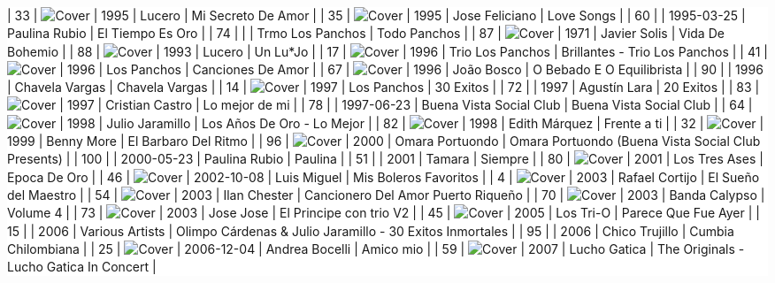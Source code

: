| 33 | ![Cover](https://i.discogs.com/pM6gYYQwZCMRmZ9QL3DsTYpXwk2UyYKeM8xv-QiJv6A/rs:fit/g:sm/q:40/h:150/w:150/czM6Ly9kaXNjb2dz/LWRhdGFiYXNlLWlt/YWdlcy9SLTEyMjkx/MzQ5LTE1MzIyODA3/MDctODk5OS5qcGVn.jpeg) | 1995 | Lucero | Mi Secreto De Amor |
| 35 | ![Cover](https://i.discogs.com/q8GNJG_f7s_SfZkLuOBbSaDwWLFIOCiGG1eNjwMmPiE/rs:fit/g:sm/q:40/h:150/w:150/czM6Ly9kaXNjb2dz/LWRhdGFiYXNlLWlt/YWdlcy9SLTEwNDk5/ODUwLTE0OTg3MTY2/MzItNTgwNy5qcGVn.jpeg) | 1995 | Jose Feliciano | Love Songs |
| 60 |  | 1995-03-25 | Paulina Rubio | El Tiempo Es Oro |
| 74 |  |  | Trmo Los Panchos | Todo Panchos |
| 87 | ![Cover](https://i.discogs.com/HJn4Hq68R9LPuGC0uhfjtgxhv5dImJdylzJ4tFUkdjI/rs:fit/g:sm/q:40/h:150/w:150/czM6Ly9kaXNjb2dz/LWRhdGFiYXNlLWlt/YWdlcy9SLTU2Njkz/OTMtMTM5OTQ2MzA3/MC01Njc0LmpwZWc.jpeg) | 1971 | Javier Solis | Vida De Bohemio |
| 88 | ![Cover](https://i.discogs.com/MabNPUCAEOKEoUv2iyi9tsi9VIYecw1m1DsFvmbMwJU/rs:fit/g:sm/q:40/h:150/w:150/czM6Ly9kaXNjb2dz/LWRhdGFiYXNlLWlt/YWdlcy9SLTYwNDY1/NzEtMTU4MTAzMTk0/MS04NDEwLmpwZWc.jpeg) | 1993 | Lucero | Un Lu*Jo |
| 17 | ![Cover](https://i.discogs.com/D1WI22zFUkjBbnjCDjj3fLAyNe_Q-rSfFNgJ9E6wzaM/rs:fit/g:sm/q:40/h:150/w:150/czM6Ly9kaXNjb2dz/LWRhdGFiYXNlLWlt/YWdlcy9SLTE5MjE0/OTE0LTE2MjQyOTM1/MjUtNDY0NS5qcGVn.jpeg) | 1996 | Trio Los Panchos | Brillantes - Trio Los Panchos |
| 41 | ![Cover](https://i.discogs.com/jzxDWoJfzNubv837NolxWoi-pVnkR5OW9auPV56VSVs/rs:fit/g:sm/q:40/h:150/w:150/czM6Ly9kaXNjb2dz/LWRhdGFiYXNlLWlt/YWdlcy9SLTE5ODI5/NjUwLTE2Mjg3MjQ4/NzItMjMxOC5qcGVn.jpeg) | 1996 | Los Panchos | Canciones De Amor |
| 67 | ![Cover](https://i.discogs.com/84ebH79i5MemNMj6aVMm4ebtg_85KZCtTDioY6eVqIw/rs:fit/g:sm/q:40/h:150/w:150/czM6Ly9kaXNjb2dz/LWRhdGFiYXNlLWlt/YWdlcy9SLTIzOTA0/MjgtMTI4MTI3MjU5/My5qcGVn.jpeg) | 1996 | João Bosco | O Bebado E O Equilibrista |
| 90 |  | 1996 | Chavela Vargas | Chavela Vargas |
| 14 | ![Cover](https://i.discogs.com/2rP7Y9I_7u1Zcx3Sj9wfpn8gnqSBlo0oA4AhzYBajLY/rs:fit/g:sm/q:40/h:150/w:150/czM6Ly9kaXNjb2dz/LWRhdGFiYXNlLWlt/YWdlcy9SLTczMTY5/NTYtMTQzODcyNjQx/Ny01MTQyLmpwZWc.jpeg) | 1997 | Los Panchos | 30 Exitos |
| 72 |  | 1997 | Agustín Lara | 20 Exitos |
| 83 | ![Cover](https://i.discogs.com/0I3ob5WHR678IDVitHqilatMSXrOV7eel7kR0FGesIc/rs:fit/g:sm/q:40/h:150/w:150/czM6Ly9kaXNjb2dz/LWRhdGFiYXNlLWlt/YWdlcy9SLTEzODc0/ODMxLTE1NjMwNjYy/OTgtMzY2Ni5qcGVn.jpeg) | 1997 | Cristian Castro | Lo mejor de mi |
| 78 |  | 1997-06-23 | Buena Vista Social Club | Buena Vista Social Club |
| 64 | ![Cover](https://i.discogs.com/aQZgBsp6wCeTyh_FIfy73DmaVC9Sxt1zzyb5iRtFrnM/rs:fit/g:sm/q:40/h:150/w:150/czM6Ly9kaXNjb2dz/LWRhdGFiYXNlLWlt/YWdlcy9SLTE1NDIz/NjEyLTE1OTEzMDQ5/MDctNjI4Mi5qcGVn.jpeg) | 1998 | Julio Jaramillo | Los Años De Oro - Lo Mejor |
| 82 | ![Cover](https://i.discogs.com/0bioTJSeQpFjXh9kEYpVtzon54Wh0kcmOgbj8x3EzP0/rs:fit/g:sm/q:40/h:150/w:150/czM6Ly9kaXNjb2dz/LWRhdGFiYXNlLWlt/YWdlcy9SLTg5ODU0/MzQtMTQ3Mjc3NTMy/Mi0xNjY3LmpwZWc.jpeg) | 1998 | Edith Márquez | Frente a ti |
| 32 | ![Cover](https://i.discogs.com/iWSu1kVM3LET1vE7gMlZCwva23fSDlbVBnZzliofcyk/rs:fit/g:sm/q:40/h:150/w:150/czM6Ly9kaXNjb2dz/LWRhdGFiYXNlLWlt/YWdlcy9SLTE0MjY4/MzY0LTE1NzEwOTU1/MTktOTM2My5qcGVn.jpeg) | 1999 | Benny More | El Barbaro Del Ritmo |
| 96 | ![Cover](https://i.discogs.com/tPfo_ss0oxZB31KjM3uOClpo5RlOiph8ErgSX238gdU/rs:fit/g:sm/q:40/h:150/w:150/czM6Ly9kaXNjb2dz/LWRhdGFiYXNlLWlt/YWdlcy9SLTE1ODE3/NDE3LTE2ODUxNjc3/NDYtNTY3NC5qcGVn.jpeg) | 2000 | Omara Portuondo | Omara Portuondo (Buena Vista Social Club Presents) |
| 100 |  | 2000-05-23 | Paulina Rubio | Paulina |
| 51 |  | 2001 | Tamara | Siempre |
| 80 | ![Cover](https://i.discogs.com/fkf4p1IX1NGp1_YNBbGgllAe5WODe2wencELsNqnFa0/rs:fit/g:sm/q:40/h:150/w:150/czM6Ly9kaXNjb2dz/LWRhdGFiYXNlLWlt/YWdlcy9SLTEwMzMx/MTA5LTE1NDE4MDA5/NjYtNTA4Ny5qcGVn.jpeg) | 2001 | Los Tres Ases | Epoca De Oro |
| 46 | ![Cover](https://i.discogs.com/vcrFoZz76B0Is21JzRgqR1cnXPdnGeqaeVBXGqngMgA/rs:fit/g:sm/q:40/h:150/w:150/czM6Ly9kaXNjb2dz/LWRhdGFiYXNlLWlt/YWdlcy9SLTM1NDY1/MDEtMTU3Njk3MTMz/Mi01MzU1LmpwZWc.jpeg) | 2002-10-08 | Luis Miguel | Mis Boleros Favoritos |
| 4 | ![Cover](https://i.discogs.com/3VJcHwWe_WGBcWkUR7N_Jx6DDlW_8tfg7yhe9eZs3yc/rs:fit/g:sm/q:40/h:150/w:150/czM6Ly9kaXNjb2dz/LWRhdGFiYXNlLWlt/YWdlcy9SLTEyNjQ4/MjEyLTE1ODcwNzk3/NTAtNTM4OS5qcGVn.jpeg) | 2003 | Rafael Cortijo | El Sueño del Maestro |
| 54 | ![Cover](https://i.discogs.com/opGI96JLpZKlJkgDih8DZs29Q886aWke6Xt6-vPrxdA/rs:fit/g:sm/q:40/h:150/w:150/czM6Ly9kaXNjb2dz/LWRhdGFiYXNlLWlt/YWdlcy9SLTEzODU2/ODQ3LTE1NjI2ODI4/NzgtMzI2Ny5wbmc.jpeg) | 2003 | Ilan Chester | Cancionero Del Amor Puerto Riqueño |
| 70 | ![Cover](https://i.discogs.com/gC7JnLArLxBUG17Yq6n8DY3Bplnlp8ezjGaZPhpyhgI/rs:fit/g:sm/q:40/h:150/w:150/czM6Ly9kaXNjb2dz/LWRhdGFiYXNlLWlt/YWdlcy9SLTE3NjMw/MTU1LTE2MTQ1MzQ0/OTMtOTcxNS5qcGVn.jpeg) | 2003 | Banda Calypso | Volume 4 |
| 73 | ![Cover](https://i.discogs.com/SGQYvFx7OlUnTg5zHZh3vWlXEILB8gKYGcRl-eDIa84/rs:fit/g:sm/q:40/h:150/w:150/czM6Ly9kaXNjb2dz/LWRhdGFiYXNlLWlt/YWdlcy9SLTIyNzE1/OTkwLTE2NDg3NjYy/MDgtNjA5NS5qcGVn.jpeg) | 2003 | Jose Jose | El Principe con trio V2 |
| 45 | ![Cover](https://i.discogs.com/FC7fKz_FqhBACqKiqdSeuKfWFe9Jtle6VRXdcT3PqrM/rs:fit/g:sm/q:40/h:150/w:150/czM6Ly9kaXNjb2dz/LWRhdGFiYXNlLWlt/YWdlcy9SLTczMTY0/NzItMTQzODcxODE1/OS0yNTE1LmpwZWc.jpeg) | 2005 | Los Tri-O | Parece Que Fue Ayer |
| 15 |  | 2006 | Various Artists | Olimpo Cárdenas &amp; Julio Jaramillo - 30 Exitos Inmortales |
| 95 |  | 2006 | Chico Trujillo | Cumbia Chilombiana |
| 25 | ![Cover](https://i.discogs.com/x1SXroHi7FoKQrYL0573Y7r7jevfcxgXJTy-fDGCrjc/rs:fit/g:sm/q:40/h:150/w:150/czM6Ly9kaXNjb2dz/LWRhdGFiYXNlLWlt/YWdlcy9SLTExNjg4/MzgtMTY3ODU0Mzgx/MC00NDY4LmpwZWc.jpeg) | 2006-12-04 | Andrea Bocelli | Amico mio |
| 59 | ![Cover](https://i.discogs.com/EmeEWv47cUQUzyFfIIsrVhkXSPbvsh1gmZC4bMnhVGs/rs:fit/g:sm/q:40/h:150/w:150/czM6Ly9kaXNjb2dz/LWRhdGFiYXNlLWlt/YWdlcy9SLTExNTcz/NDA0LTE1MTg3Mzkw/ODctNTA4NC5qcGVn.jpeg) | 2007 | Lucho Gatica | The Originals - Lucho Gatica In Concert |